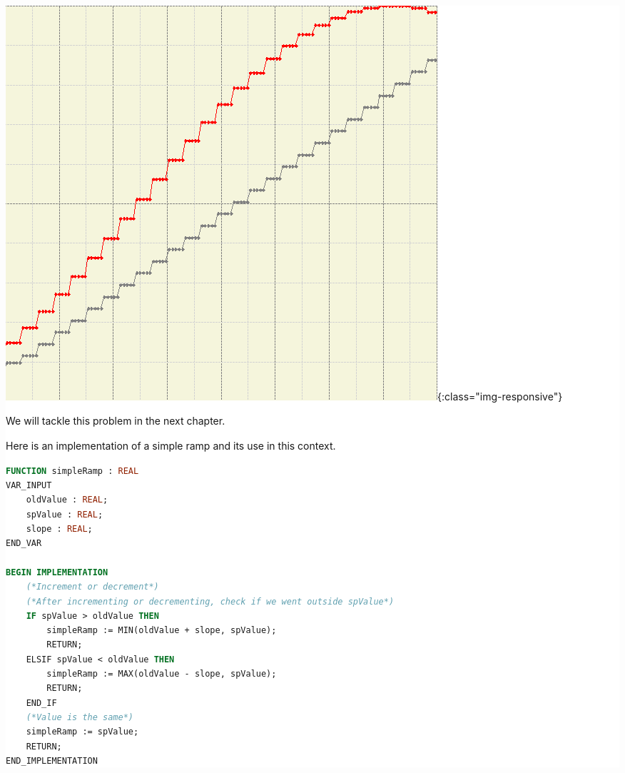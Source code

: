 ![Problem when slope of the ramp is set too low](/assets/post_images/animating-hmi-values-inertia-when-ramp-is-too-slow.png){:class="img-responsive"}

We will tackle this problem in the next chapter.

Here is an implementation of a simple ramp and its use in this context.

```pascal
FUNCTION simpleRamp : REAL
VAR_INPUT
    oldValue : REAL;
    spValue : REAL;
    slope : REAL;
END_VAR

BEGIN IMPLEMENTATION
    (*Increment or decrement*)
    (*After incrementing or decrementing, check if we went outside spValue*)
    IF spValue > oldValue THEN
        simpleRamp := MIN(oldValue + slope, spValue);
        RETURN;
    ELSIF spValue < oldValue THEN
        simpleRamp := MAX(oldValue - slope, spValue);
        RETURN;
    END_IF
    (*Value is the same*)
    simpleRamp := spValue;
    RETURN;
END_IMPLEMENTATION
```
